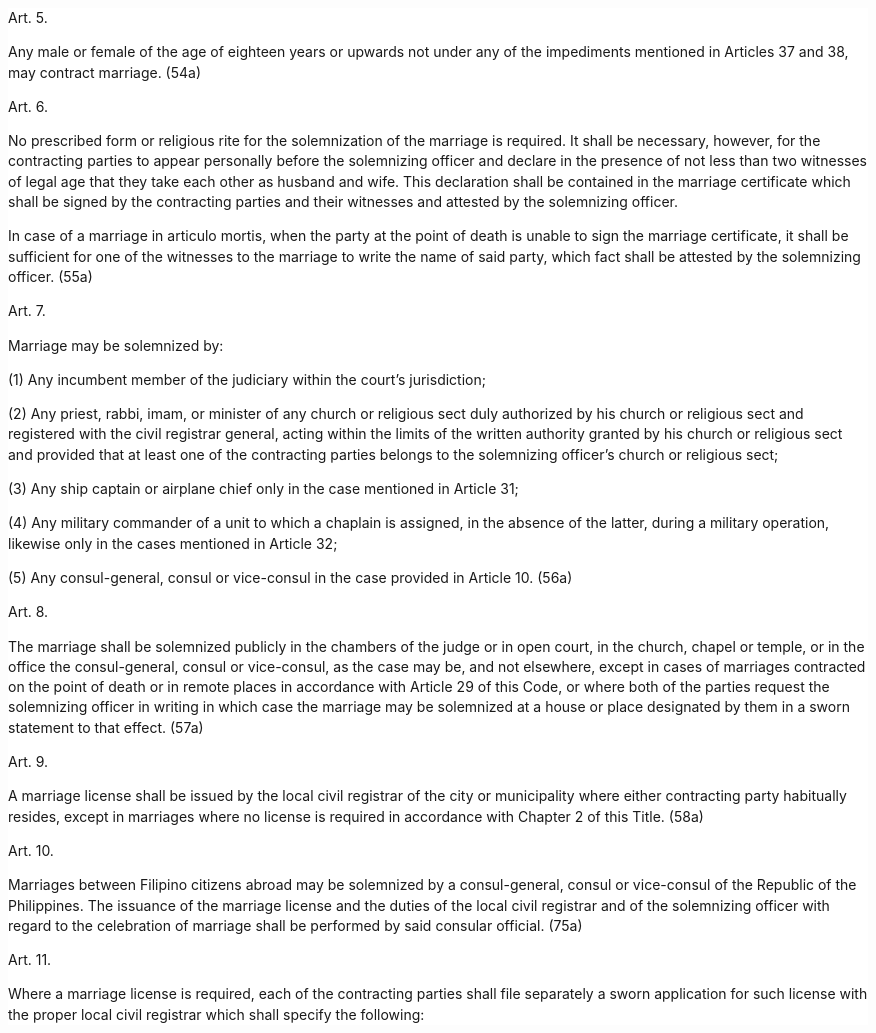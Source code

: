 Art. 5. 

Any male or female of the age of eighteen years or upwards not under any of the impediments mentioned in Articles 37 and 38, may contract marriage. (54a)

Art. 6. 

No prescribed form or religious rite for the solemnization of the marriage is required. It shall be necessary, however, for the contracting parties to appear personally before the solemnizing officer and declare in the presence of not less than two witnesses of legal age that they take each other as husband and wife. This declaration shall be contained in the marriage certificate which shall be signed by the contracting parties and their witnesses and attested by the solemnizing officer.

In case of a marriage in articulo mortis, when the party at the point of death is unable to sign the marriage certificate, it shall be sufficient for one of the witnesses to the marriage to write the name of said party, which fact shall be attested by the solemnizing officer. (55a)

Art. 7. 

Marriage may be solemnized by:

(1) Any incumbent member of the judiciary within the court’s jurisdiction;

(2) Any priest, rabbi, imam, or minister of any church or religious sect duly authorized by his church or religious sect and registered with the civil registrar general, acting within the limits of the written authority granted by his church or religious sect and provided that at least one of the contracting parties belongs to the solemnizing officer’s church or religious sect;

(3) Any ship captain or airplane chief only in the case mentioned in Article 31;

(4) Any military commander of a unit to which a chaplain is assigned, in the absence of the latter, during a military operation, likewise only in the cases mentioned in Article 32;

(5) Any consul-general, consul or vice-consul in the case provided in Article 10. (56a)

Art. 8. 

The marriage shall be solemnized publicly in the chambers of the judge or in open court, in the church, chapel or temple, or in the office the consul-general, consul or vice-consul, as the case may be, and not elsewhere, except in cases of marriages contracted on the point of death or in remote places in accordance with Article 29 of this Code, or where both of the parties request the solemnizing officer in writing in which case the marriage may be solemnized at a house or place designated by them in a sworn statement to that effect. (57a)

Art. 9. 

A marriage license shall be issued by the local civil registrar of the city or municipality where either contracting party habitually resides, except in marriages where no license is required in accordance with Chapter 2 of this Title. (58a)

Art. 10. 

Marriages between Filipino citizens abroad may be solemnized by a consul-general, consul or vice-consul of the Republic of the Philippines. The issuance of the marriage license and the duties of the local civil registrar and of the solemnizing officer with regard to the celebration of marriage shall be performed by said consular official. (75a)

Art. 11. 

Where a marriage license is required, each of the contracting parties shall file separately a sworn application for such license with the proper local civil registrar which shall specify the following:

